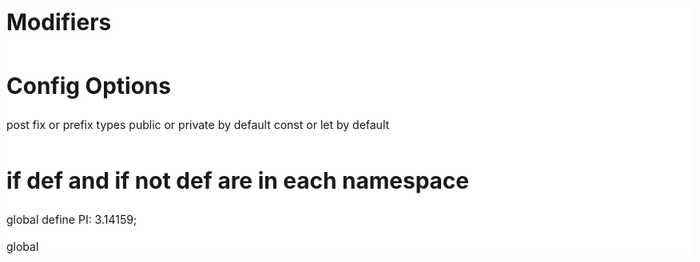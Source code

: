 # Modifiers


# Config Options
post fix or prefix types
public or private by default
const or let by default





# if def and if not def are in each namespace

global define PI: 3.14159;

global

